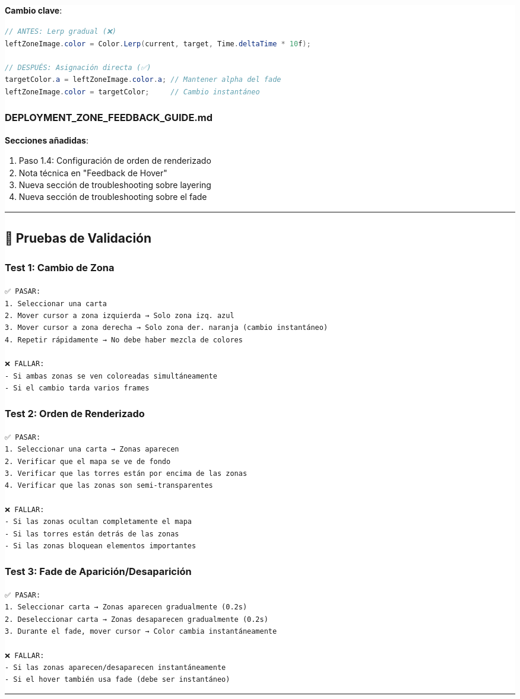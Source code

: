 **Cambio clave**:
```csharp
// ANTES: Lerp gradual (❌)
leftZoneImage.color = Color.Lerp(current, target, Time.deltaTime * 10f);

// DESPUÉS: Asignación directa (✅)
targetColor.a = leftZoneImage.color.a; // Mantener alpha del fade
leftZoneImage.color = targetColor;     // Cambio instantáneo
```

### DEPLOYMENT_ZONE_FEEDBACK_GUIDE.md
**Secciones añadidas**:
1. Paso 1.4: Configuración de orden de renderizado
2. Nota técnica en "Feedback de Hover"
3. Nueva sección de troubleshooting sobre layering
4. Nueva sección de troubleshooting sobre el fade

---

## 🧪 Pruebas de Validación

### Test 1: Cambio de Zona
```
✅ PASAR:
1. Seleccionar una carta
2. Mover cursor a zona izquierda → Solo zona izq. azul
3. Mover cursor a zona derecha → Solo zona der. naranja (cambio instantáneo)
4. Repetir rápidamente → No debe haber mezcla de colores

❌ FALLAR:
- Si ambas zonas se ven coloreadas simultáneamente
- Si el cambio tarda varios frames
```

### Test 2: Orden de Renderizado
```
✅ PASAR:
1. Seleccionar una carta → Zonas aparecen
2. Verificar que el mapa se ve de fondo
3. Verificar que las torres están por encima de las zonas
4. Verificar que las zonas son semi-transparentes

❌ FALLAR:
- Si las zonas ocultan completamente el mapa
- Si las torres están detrás de las zonas
- Si las zonas bloquean elementos importantes
```

### Test 3: Fade de Aparición/Desaparición
```
✅ PASAR:
1. Seleccionar carta → Zonas aparecen gradualmente (0.2s)
2. Deseleccionar carta → Zonas desaparecen gradualmente (0.2s)
3. Durante el fade, mover cursor → Color cambia instantáneamente

❌ FALLAR:
- Si las zonas aparecen/desaparecen instantáneamente
- Si el hover también usa fade (debe ser instantáneo)
```

---